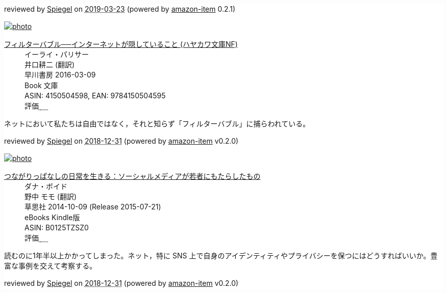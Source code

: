   <p class="powered-by" >reviewed by <a href='#maker' class='reviewer'>Spiegel</a> on <abbr class="dtreviewed" title="2019-03-23">2019-03-23</abbr> (powered by <a href="https://github.com/spiegel-im-spiegel/amazon-item" >amazon-item</a> 0.2.1)</p>
</div>

<div class="hreview">
  <div class="photo"><a class="item url" href="https://www.amazon.co.jp/%E3%83%95%E3%82%A3%E3%83%AB%E3%82%BF%E3%83%BC%E3%83%90%E3%83%96%E3%83%AB%E2%94%80%E2%94%80%E3%82%A4%E3%83%B3%E3%82%BF%E3%83%BC%E3%83%8D%E3%83%83%E3%83%88%E3%81%8C%E9%9A%A0%E3%81%97%E3%81%A6%E3%81%84%E3%82%8B%E3%81%93%E3%81%A8-%E3%83%8F%E3%83%A4%E3%82%AB%E3%83%AF%E6%96%87%E5%BA%ABNF-%E3%82%A4%E3%83%BC%E3%83%A9%E3%82%A4%E3%83%BB%E3%83%91%E3%83%AA%E3%82%B5%E3%83%BC/dp/4150504598?SubscriptionId=AKIAJYVUJ3DMTLAECTHA&tag=baldandersinf-22&linkCode=xm2&camp=2025&creative=165953&creativeASIN=4150504598"><img src="https://images-fe.ssl-images-amazon.com/images/I/41UdjkE4OpL._SL160_.jpg" width="108" alt="photo"></a></div>
  <dl class="fn">
    <dt><a href="https://www.amazon.co.jp/%E3%83%95%E3%82%A3%E3%83%AB%E3%82%BF%E3%83%BC%E3%83%90%E3%83%96%E3%83%AB%E2%94%80%E2%94%80%E3%82%A4%E3%83%B3%E3%82%BF%E3%83%BC%E3%83%8D%E3%83%83%E3%83%88%E3%81%8C%E9%9A%A0%E3%81%97%E3%81%A6%E3%81%84%E3%82%8B%E3%81%93%E3%81%A8-%E3%83%8F%E3%83%A4%E3%82%AB%E3%83%AF%E6%96%87%E5%BA%ABNF-%E3%82%A4%E3%83%BC%E3%83%A9%E3%82%A4%E3%83%BB%E3%83%91%E3%83%AA%E3%82%B5%E3%83%BC/dp/4150504598?SubscriptionId=AKIAJYVUJ3DMTLAECTHA&tag=baldandersinf-22&linkCode=xm2&camp=2025&creative=165953&creativeASIN=4150504598">フィルターバブル──インターネットが隠していること (ハヤカワ文庫NF)</a></dt>
	<dd>イーライ・パリサー</dd>
	<dd>井口耕二 (翻訳)</dd>
    <dd>早川書房 2016-03-09</dd>
    <dd>Book 文庫</dd>
    <dd>ASIN: 4150504598, EAN: 9784150504595</dd>
    <dd>評価<abbr class="rating fa-sm" title="4">&nbsp;<i class="fas fa-star"></i>&nbsp;<i class="fas fa-star"></i>&nbsp;<i class="fas fa-star"></i>&nbsp;<i class="fas fa-star"></i>&nbsp;<i class="far fa-star"></i></abbr></dd>
  </dl>
  <p class="description">ネットにおいて私たちは自由ではなく，それと知らず「フィルターバブル」に捕らわれている。</p>
  <p class="powered-by" >reviewed by <a href='#maker' class='reviewer'>Spiegel</a> on <abbr class="dtreviewed" title="2018-12-31">2018-12-31</abbr> (powered by <a href="https://github.com/spiegel-im-spiegel/amazon-item" >amazon-item</a> v0.2.0)</p>
</div>

<div class="hreview">
  <div class="photo"><a class="item url" href="https://www.amazon.co.jp/%E3%81%A4%E3%81%AA%E3%81%8C%E3%82%8A%E3%81%A3%E3%81%B1%E3%81%AA%E3%81%97%E3%81%AE%E6%97%A5%E5%B8%B8%E3%82%92%E7%94%9F%E3%81%8D%E3%82%8B%EF%BC%9A%E3%82%BD%E3%83%BC%E3%82%B7%E3%83%A3%E3%83%AB%E3%83%A1%E3%83%87%E3%82%A3%E3%82%A2%E3%81%8C%E8%8B%A5%E8%80%85%E3%81%AB%E3%82%82%E3%81%9F%E3%82%89%E3%81%97%E3%81%9F%E3%82%82%E3%81%AE-%E3%83%80%E3%83%8A%E3%83%BB%E3%83%9C%E3%82%A4%E3%83%89-ebook/dp/B0125TZSZ0?SubscriptionId=AKIAJYVUJ3DMTLAECTHA&tag=baldandersinf-22&linkCode=xm2&camp=2025&creative=165953&creativeASIN=B0125TZSZ0"><img src="https://images-fe.ssl-images-amazon.com/images/I/616sjle5ITL._SL160_.jpg" width="109" alt="photo"></a></div>
  <dl class="fn">
    <dt><a href="https://www.amazon.co.jp/%E3%81%A4%E3%81%AA%E3%81%8C%E3%82%8A%E3%81%A3%E3%81%B1%E3%81%AA%E3%81%97%E3%81%AE%E6%97%A5%E5%B8%B8%E3%82%92%E7%94%9F%E3%81%8D%E3%82%8B%EF%BC%9A%E3%82%BD%E3%83%BC%E3%82%B7%E3%83%A3%E3%83%AB%E3%83%A1%E3%83%87%E3%82%A3%E3%82%A2%E3%81%8C%E8%8B%A5%E8%80%85%E3%81%AB%E3%82%82%E3%81%9F%E3%82%89%E3%81%97%E3%81%9F%E3%82%82%E3%81%AE-%E3%83%80%E3%83%8A%E3%83%BB%E3%83%9C%E3%82%A4%E3%83%89-ebook/dp/B0125TZSZ0?SubscriptionId=AKIAJYVUJ3DMTLAECTHA&tag=baldandersinf-22&linkCode=xm2&camp=2025&creative=165953&creativeASIN=B0125TZSZ0">つながりっぱなしの日常を生きる：ソーシャルメディアが若者にもたらしたもの</a></dt>
	<dd>ダナ・ボイド</dd>
	<dd>野中 モモ (翻訳)</dd>
    <dd>草思社 2014-10-09 (Release 2015-07-21)</dd>
    <dd>eBooks Kindle版</dd>
    <dd>ASIN: B0125TZSZ0</dd>
    <dd>評価<abbr class="rating fa-sm" title="5">&nbsp;<i class="fas fa-star"></i>&nbsp;<i class="fas fa-star"></i>&nbsp;<i class="fas fa-star"></i>&nbsp;<i class="fas fa-star"></i>&nbsp;<i class="fas fa-star"></i></abbr></dd>
  </dl>
  <p class="description">読むのに1年半以上かかってしまった。ネット，特に SNS 上で自身のアイデンティティやプライバシーを保つにはどうすればいいか。豊富な事例を交えて考察する。</p>
  <p class="powered-by" >reviewed by <a href='#maker' class='reviewer'>Spiegel</a> on <abbr class="dtreviewed" title="2018-12-31">2018-12-31</abbr> (powered by <a href="https://github.com/spiegel-im-spiegel/amazon-item" >amazon-item</a> v0.2.0)</p>
</div>
